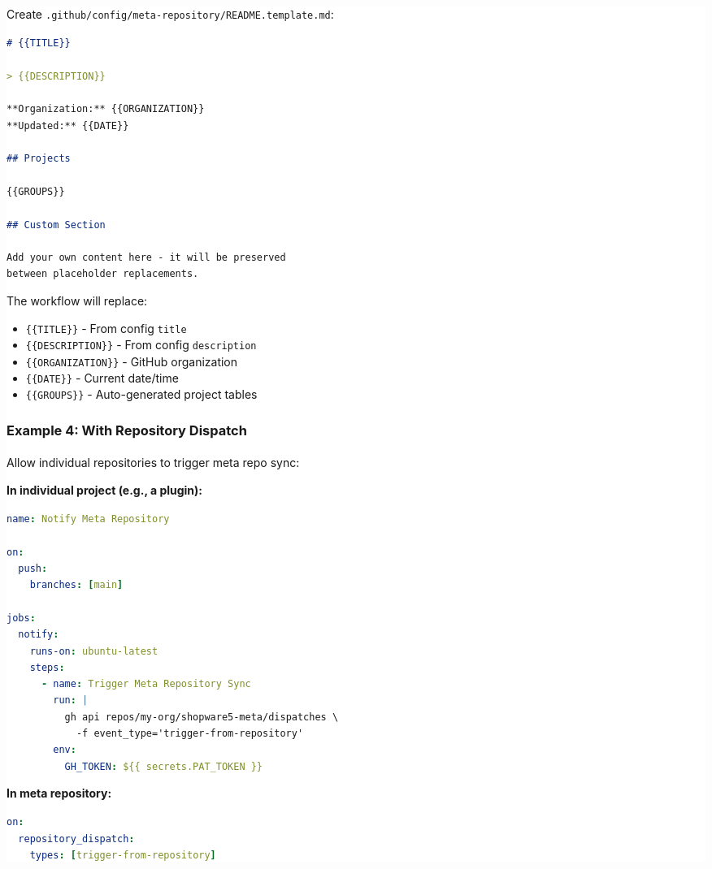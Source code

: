 Create `.github/config/meta-repository/README.template.md`:

```markdown
# {{TITLE}}

> {{DESCRIPTION}}

**Organization:** {{ORGANIZATION}}
**Updated:** {{DATE}}

## Projects

{{GROUPS}}

## Custom Section

Add your own content here - it will be preserved
between placeholder replacements.
```

The workflow will replace:
- `{{TITLE}}` - From config `title`
- `{{DESCRIPTION}}` - From config `description`
- `{{ORGANIZATION}}` - GitHub organization
- `{{DATE}}` - Current date/time
- `{{GROUPS}}` - Auto-generated project tables

### Example 4: With Repository Dispatch

Allow individual repositories to trigger meta repo sync:

**In individual project (e.g., a plugin):**

```yaml
name: Notify Meta Repository

on:
  push:
    branches: [main]

jobs:
  notify:
    runs-on: ubuntu-latest
    steps:
      - name: Trigger Meta Repository Sync
        run: |
          gh api repos/my-org/shopware5-meta/dispatches \
            -f event_type='trigger-from-repository'
        env:
          GH_TOKEN: ${{ secrets.PAT_TOKEN }}
```

**In meta repository:**

```yaml
on:
  repository_dispatch:
    types: [trigger-from-repository]
```
